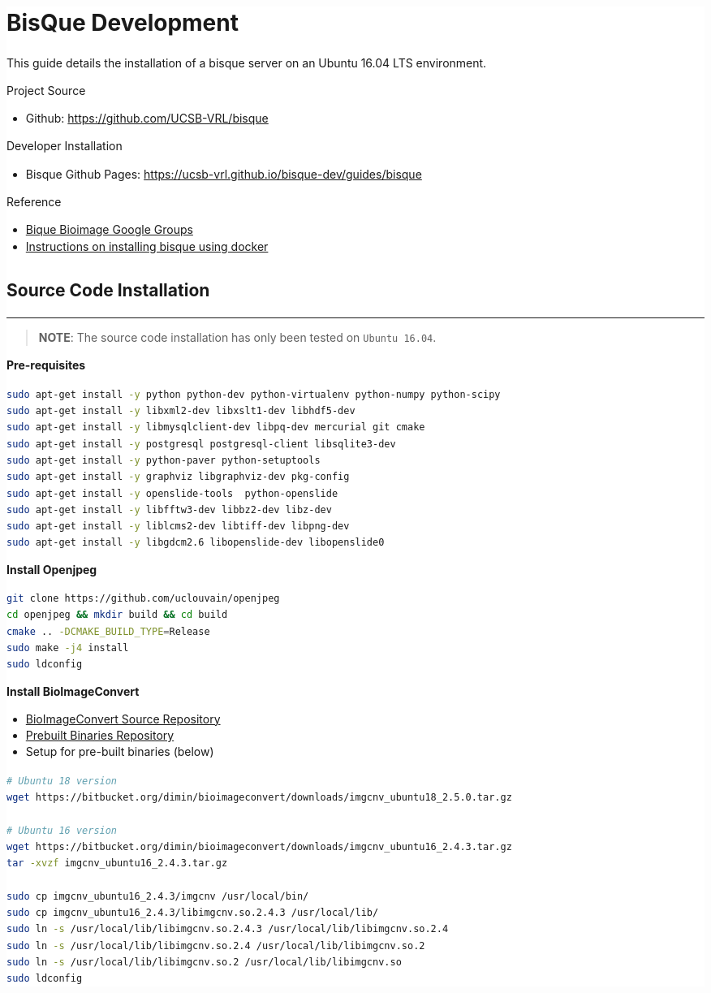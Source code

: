 # BisQue Development


This guide details the installation of a bisque server on an Ubuntu 16.04 LTS environment.

Project Source

- Github: https://github.com/UCSB-VRL/bisque

Developer Installation

- Bisque Github Pages: https://ucsb-vrl.github.io/bisque-dev/guides/bisque

Reference

- [Bique Bioimage Google Groups](https://groups.google.com/forum/#!topic/bisque-bioimage/jwo_5sHFeHU)
- [Instructions on installing bisque using docker](https://bitbucket.org/CBIucsb/bisque/src/default/README.md)

## Source Code Installation

---

> __NOTE__: The source code installation has only been tested on `Ubuntu 16.04`. 

__Pre-requisites__
```sh
sudo apt-get install -y python python-dev python-virtualenv python-numpy python-scipy 
sudo apt-get install -y libxml2-dev libxslt1-dev libhdf5-dev
sudo apt-get install -y libmysqlclient-dev libpq-dev mercurial git cmake
sudo apt-get install -y postgresql postgresql-client libsqlite3-dev
sudo apt-get install -y python-paver python-setuptools
sudo apt-get install -y graphviz libgraphviz-dev pkg-config
sudo apt-get install -y openslide-tools  python-openslide
sudo apt-get install -y libfftw3-dev libbz2-dev libz-dev
sudo apt-get install -y liblcms2-dev libtiff-dev libpng-dev
sudo apt-get install -y libgdcm2.6 libopenslide-dev libopenslide0
```

__Install Openjpeg__
```sh
git clone https://github.com/uclouvain/openjpeg
cd openjpeg && mkdir build && cd build
cmake .. -DCMAKE_BUILD_TYPE=Release
sudo make -j4 install
sudo ldconfig
```

__Install BioImageConvert__

- [BioImageConvert Source Repository](https://biodev.ece.ucsb.edu/projects/imgcnv)
- [Prebuilt Binaries Repository](https://bitbucket.org/dimin/bioimageconvert/downloads/)
- Setup for pre-built binaries (below)

```sh
# Ubuntu 18 version
wget https://bitbucket.org/dimin/bioimageconvert/downloads/imgcnv_ubuntu18_2.5.0.tar.gz

# Ubuntu 16 version
wget https://bitbucket.org/dimin/bioimageconvert/downloads/imgcnv_ubuntu16_2.4.3.tar.gz
tar -xvzf imgcnv_ubuntu16_2.4.3.tar.gz

sudo cp imgcnv_ubuntu16_2.4.3/imgcnv /usr/local/bin/
sudo cp imgcnv_ubuntu16_2.4.3/libimgcnv.so.2.4.3 /usr/local/lib/
sudo ln -s /usr/local/lib/libimgcnv.so.2.4.3 /usr/local/lib/libimgcnv.so.2.4
sudo ln -s /usr/local/lib/libimgcnv.so.2.4 /usr/local/lib/libimgcnv.so.2
sudo ln -s /usr/local/lib/libimgcnv.so.2 /usr/local/lib/libimgcnv.so
sudo ldconfig
```